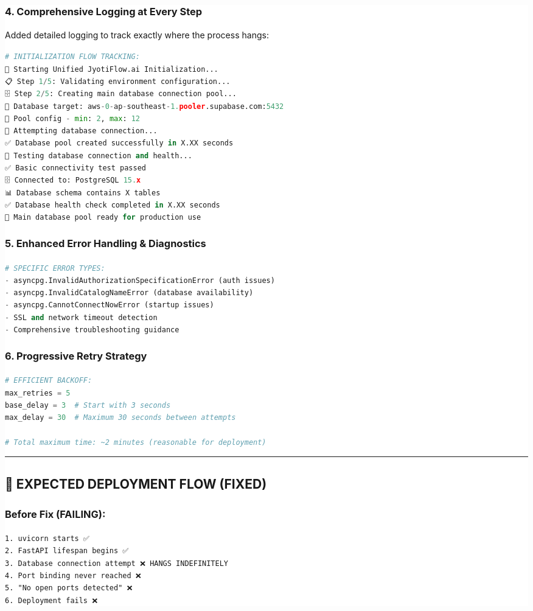 ### **4. Comprehensive Logging at Every Step**
Added detailed logging to track exactly where the process hangs:

```python
# INITIALIZATION FLOW TRACKING:
🚀 Starting Unified JyotiFlow.ai Initialization...
📋 Step 1/5: Validating environment configuration...
🗄️ Step 2/5: Creating main database connection pool...
📍 Database target: aws-0-ap-southeast-1.pooler.supabase.com:5432
🔧 Pool config - min: 2, max: 12
📡 Attempting database connection...
✅ Database pool created successfully in X.XX seconds
🧪 Testing database connection and health...
✅ Basic connectivity test passed
🗄️ Connected to: PostgreSQL 15.x
📊 Database schema contains X tables
✅ Database health check completed in X.XX seconds
🎯 Main database pool ready for production use
```

### **5. Enhanced Error Handling & Diagnostics**
```python
# SPECIFIC ERROR TYPES:
- asyncpg.InvalidAuthorizationSpecificationError (auth issues)
- asyncpg.InvalidCatalogNameError (database availability)
- asyncpg.CannotConnectNowError (startup issues)
- SSL and network timeout detection
- Comprehensive troubleshooting guidance
```

### **6. Progressive Retry Strategy**
```python
# EFFICIENT BACKOFF:
max_retries = 5
base_delay = 3  # Start with 3 seconds
max_delay = 30  # Maximum 30 seconds between attempts

# Total maximum time: ~2 minutes (reasonable for deployment)
```

---

## 🎯 **EXPECTED DEPLOYMENT FLOW (FIXED)**

### **Before Fix (FAILING):**
```
1. uvicorn starts ✅
2. FastAPI lifespan begins ✅  
3. Database connection attempt ❌ HANGS INDEFINITELY
4. Port binding never reached ❌
5. "No open ports detected" ❌
6. Deployment fails ❌
```
